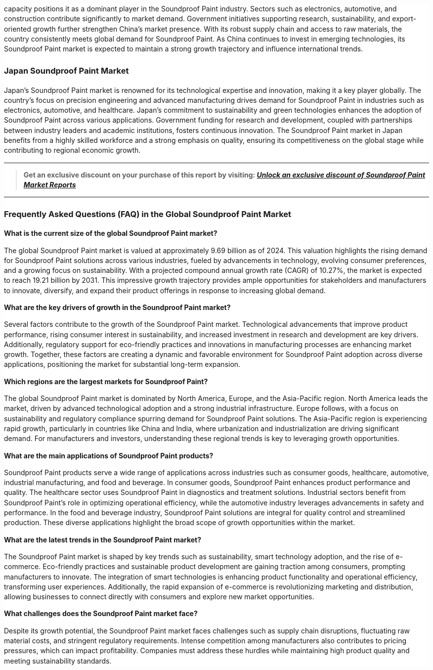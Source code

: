capacity positions it as a dominant player in the Soundproof Paint industry. Sectors such as electronics, automotive, and construction contribute significantly to market demand. Government initiatives supporting research, sustainability, and export-oriented growth further strengthen China&rsquo;s market presence. With its robust supply chain and access to raw materials, the country consistently meets global demand for Soundproof Paint. As China continues to invest in emerging technologies, its Soundproof Paint market is expected to maintain a strong growth trajectory and influence international trends.</p><h3>Japan Soundproof Paint Market</h3><p>Japan&rsquo;s Soundproof Paint market is renowned for its technological expertise and innovation, making it a key player globally. The country&rsquo;s focus on precision engineering and advanced manufacturing drives demand for Soundproof Paint in industries such as electronics, automotive, and healthcare. Japan&rsquo;s commitment to sustainability and green technologies enhances the adoption of Soundproof Paint across various applications. Government funding for research and development, coupled with partnerships between industry leaders and academic institutions, fosters continuous innovation. The Soundproof Paint market in Japan benefits from a highly skilled workforce and a strong emphasis on quality, ensuring its competitiveness on the global stage while contributing to regional economic growth.</p><hr /><blockquote><p><strong>Get an exclusive discount on your purchase of this report by visiting: <em><a href="://marketresearchpulse.com/ask-for-discount/4109?utm_source=Github&amp;utm_medium=025">Unlock an exclusive discount of Soundproof Paint Market Reports</a></em>&nbsp;</strong></p></blockquote><hr /><h3>Frequently Asked Questions (FAQ) in the Global Soundproof Paint Market</h3><p><strong>What is the current size of the global Soundproof Paint market?</strong></p><p>The global Soundproof Paint market is valued at approximately 9.69 billion as of 2024. This valuation highlights the rising demand for Soundproof Paint solutions across various industries, fueled by advancements in technology, evolving consumer preferences, and a growing focus on sustainability. With a projected compound annual growth rate (CAGR) of 10.27%, the market is expected to reach 19.21 billion by 2031. This impressive growth trajectory provides ample opportunities for stakeholders and manufacturers to innovate, diversify, and expand their product offerings in response to increasing global demand.</p><p><strong>What are the key drivers of growth in the Soundproof Paint market?</strong></p><p>Several factors contribute to the growth of the Soundproof Paint market. Technological advancements that improve product performance, rising consumer interest in sustainability, and increased investment in research and development are key drivers. Additionally, regulatory support for eco-friendly practices and innovations in manufacturing processes are enhancing market growth. Together, these factors are creating a dynamic and favorable environment for Soundproof Paint adoption across diverse applications, positioning the market for substantial long-term expansion.</p><p><strong>Which regions are the largest markets for Soundproof Paint?</strong></p><p>The global Soundproof Paint market is dominated by North America, Europe, and the Asia-Pacific region. North America leads the market, driven by advanced technological adoption and a strong industrial infrastructure. Europe follows, with a focus on sustainability and regulatory compliance spurring demand for Soundproof Paint solutions. The Asia-Pacific region is experiencing rapid growth, particularly in countries like China and India, where urbanization and industrialization are driving significant demand. For manufacturers and investors, understanding these regional trends is key to leveraging growth opportunities.</p><p><strong>What are the main applications of Soundproof Paint products?</strong></p><p>Soundproof Paint products serve a wide range of applications across industries such as consumer goods, healthcare, automotive, industrial manufacturing, and food and beverage. In consumer goods, Soundproof Paint enhances product performance and quality. The healthcare sector uses Soundproof Paint in diagnostics and treatment solutions. Industrial sectors benefit from Soundproof Paint&rsquo;s role in optimizing operational efficiency, while the automotive industry leverages advancements in safety and performance. In the food and beverage industry, Soundproof Paint solutions are integral for quality control and streamlined production. These diverse applications highlight the broad scope of growth opportunities within the market.</p><p><strong>What are the latest trends in the Soundproof Paint market?</strong></p><p>The Soundproof Paint market is shaped by key trends such as sustainability, smart technology adoption, and the rise of e-commerce. Eco-friendly practices and sustainable product development are gaining traction among consumers, prompting manufacturers to innovate. The integration of smart technologies is enhancing product functionality and operational efficiency, transforming user experiences. Additionally, the rapid expansion of e-commerce is revolutionizing marketing and distribution, allowing businesses to connect directly with consumers and explore new market opportunities.</p><p><strong>What challenges does the Soundproof Paint market face?</strong></p><p>Despite its growth potential, the Soundproof Paint market faces challenges such as supply chain disruptions, fluctuating raw material costs, and stringent regulatory requirements. Intense competition among manufacturers also contributes to pricing pressures, which can impact profitability. Companies must address these hurdles while maintaining high product quality and meeting sustainability standards.
